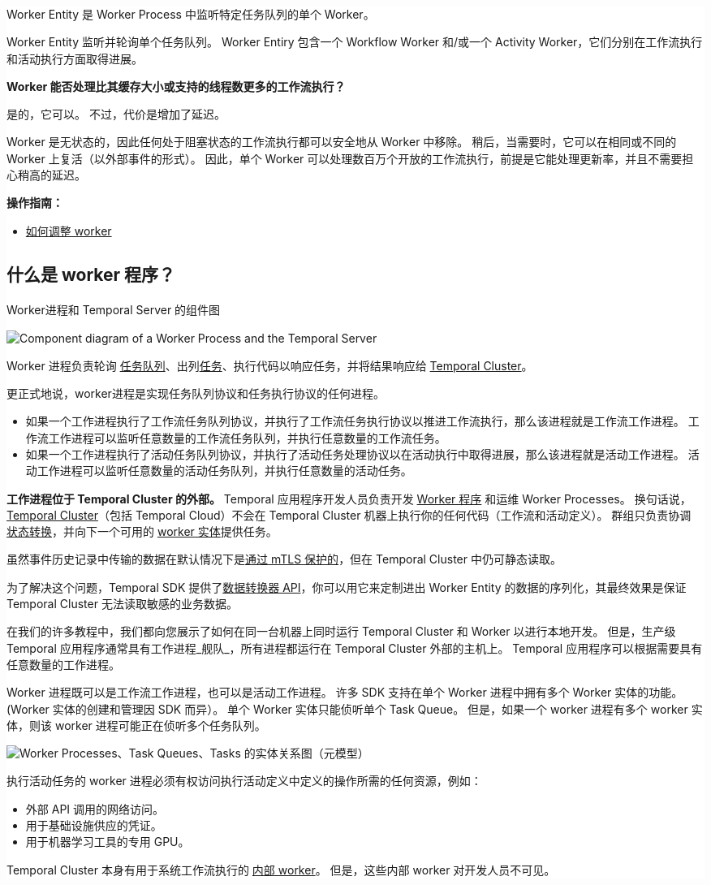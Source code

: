 Worker Entity 是 Worker Process 中监听特定任务队列的单个 Worker。

Worker Entity 监听并轮询单个任务队列。 Worker Entiry 包含一个 Workflow Worker 和/或一个 Activity Worker，它们分别在工作流执行和活动执行方面取得进展。

**Worker 能否处理比其缓存大小或支持的线程数更多的工作流执行？**

是的，它可以。 不过，代价是增加了延迟。

Worker 是无状态的，因此任何处于阻塞状态的工作流执行都可以安全地从 Worker 中移除。 稍后，当需要时，它可以在相同或不同的 Worker 上复活（以外部事件的形式）。 因此，单个 Worker 可以处理数百万个开放的工作流执行，前提是它能处理更新率，并且不需要担心稍高的延迟。

**操作指南：**

- [如何调整 worker](https://docs.temporal.io/dev-guide/worker-performance)

## 什么是 worker 程序？

Worker进程和 Temporal Server 的组件图

![Component diagram of a Worker Process and the Temporal Server](https://docs.temporal.io/diagrams/worker-and-server-component.svg)

Worker 进程负责轮询 [任务队列](https://docs.temporal.io/workers#task-queue)、出列[任务](https://docs.temporal.io/workers#task)、执行代码以响应任务，并将结果响应给 [Temporal Cluster](https://docs.temporal.io/clusters)。

更正式地说，worker进程是实现任务队列协议和任务执行协议的任何进程。

- 如果一个工作进程执行了工作流任务队列协议，并执行了工作流任务执行协议以推进工作流执行，那么该进程就是工作流工作进程。 工作流工作进程可以监听任意数量的工作流任务队列，并执行任意数量的工作流任务。
- 如果一个工作进程执行了活动任务队列协议，并执行了活动任务处理协议以在活动执行中取得进展，那么该进程就是活动工作进程。 活动工作进程可以监听任意数量的活动任务队列，并执行任意数量的活动任务。

**工作进程位于 Temporal Cluster 的外部。** Temporal 应用程序开发人员负责开发 [Worker 程序](https://docs.temporal.io/workers#worker-program) 和运维 Worker Processes。 换句话说，[Temporal Cluster](https://docs.temporal.io/clusters)（包括 Temporal Cloud）不会在 Temporal Cluster 机器上执行你的任何代码（工作流和活动定义）。 群组只负责协调 [状态转换](https://docs.temporal.io/workflows#state-transition)，并向下一个可用的 [worker 实体](https://docs.temporal.io/workers#worker-entity)提供任务。

虽然事件历史记录中传输的数据在默认情况下是[通过 mTLS 保护的](https://docs.temporal.io/self-hosted-guide/security#encryption-in-transit-with-mtls)，但在 Temporal Cluster 中仍可静态读取。

为了解决这个问题，Temporal SDK 提供了[数据转换器 API](https://docs.temporal.io/dataconversion)，你可以用它来定制进出 Worker Entity 的数据的序列化，其最终效果是保证 Temporal Cluster 无法读取敏感的业务数据。

在我们的许多教程中，我们都向您展示了如何在同一台机器上同时运行 Temporal Cluster 和 Worker 以进行本地开发。 但是，生产级 Temporal 应用程序通常具有工作进程_舰队_，所有进程都运行在 Temporal Cluster 外部的主机上。 Temporal 应用程序可以根据需要具有任意数量的工作进程。

Worker 进程既可以是工作流工作进程，也可以是活动工作进程。 许多 SDK 支持在单个 Worker 进程中拥有多个 Worker 实体的功能。 (Worker 实体的创建和管理因 SDK 而异）。 单个 Worker 实体只能侦听单个 Task Queue。 但是，如果一个 worker 进程有多个 worker 实体，则该 worker 进程可能正在侦听多个任务队列。

![Worker Processes、Task Queues、Tasks 的实体关系图（元模型）](https://docs.temporal.io/assets/images/worker-and-server-entity-relationship-a2373ecadf6ee25541a1e3e3ffe1b57f.svg)

执行活动任务的 worker 进程必须有权访问执行活动定义中定义的操作所需的任何资源，例如：

- 外部 API 调用的网络访问。
- 用于基础设施供应的凭证。
- 用于机器学习工具的专用 GPU。

Temporal Cluster 本身有用于系统工作流执行的 [内部 worker](https://temporal.io/blog/workflow-engine-principles/#system-workflows-1910)。 但是，这些内部 worker 对开发人员不可见。
